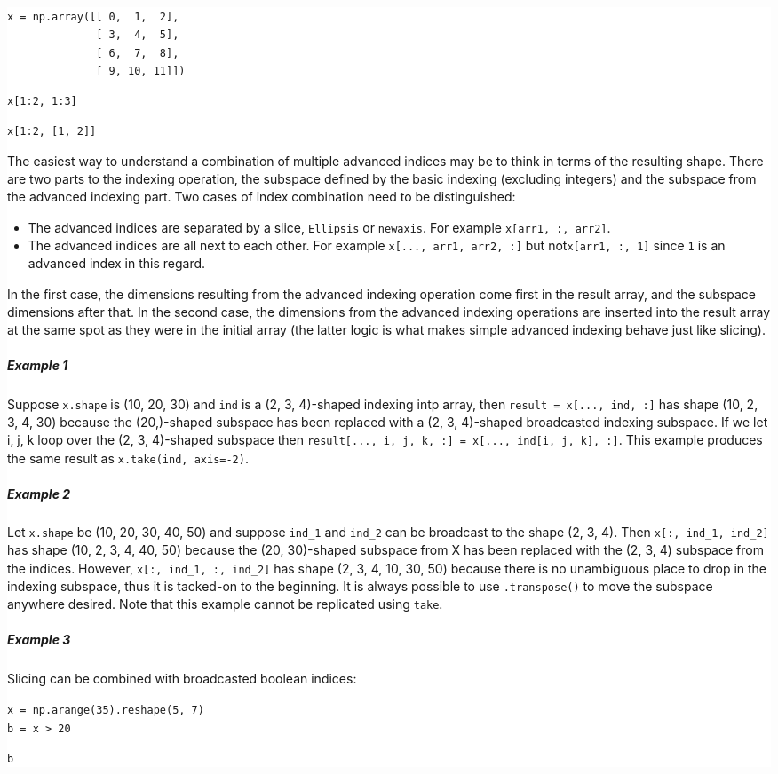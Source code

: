 ```{code-cell}
x = np.array([[ 0,  1,  2],
              [ 3,  4,  5],
              [ 6,  7,  8],
              [ 9, 10, 11]])
```

```{code-cell}
x[1:2, 1:3]
```

```{code-cell}
x[1:2, [1, 2]]
```

The easiest way to understand a combination of multiple advanced indices may be to think in terms of the resulting shape. There are two parts to the indexing operation, the subspace defined by the basic indexing (excluding integers) and the subspace from the advanced indexing part. Two cases of index combination need to be distinguished:

- The advanced indices are separated by a slice, `Ellipsis` or `newaxis`. For example `x[arr1, :, arr2]`.
- The advanced indices are all next to each other. For example `x[..., arr1, arr2, :]` but not`x[arr1, :, 1]` since `1` is an advanced index in this regard.

In the first case, the dimensions resulting from the advanced indexing operation come first in the result array, and the subspace dimensions after that. In the second case, the dimensions from the advanced indexing operations are inserted into the result array at the same spot as they were in the initial array (the latter logic is what makes simple advanced indexing behave just like slicing).

##### Example 1

Suppose `x.shape` is (10, 20, 30) and `ind` is a (2, 3, 4)-shaped indexing intp array, then `result = x[..., ind, :]` has shape (10, 2, 3, 4, 30) because the (20,)-shaped subspace has been replaced with a (2, 3, 4)-shaped broadcasted indexing subspace. If we let i, j, k loop over the (2, 3, 4)-shaped subspace then `result[..., i, j, k, :] = x[..., ind[i, j, k], :]`. This example produces the same result as `x.take(ind, axis=-2)`.

##### Example 2

Let `x.shape` be (10, 20, 30, 40, 50) and suppose `ind_1` and `ind_2` can be broadcast to the shape (2, 3, 4). Then `x[:, ind_1, ind_2]` has shape (10, 2, 3, 4, 40, 50) because the (20, 30)-shaped subspace from X has been replaced with the (2, 3, 4) subspace from the indices. However, `x[:, ind_1, :, ind_2]` has shape (2, 3, 4, 10, 30, 50) because there is no unambiguous place to drop in the indexing subspace, thus it is tacked-on to the beginning. It is always possible to use `.transpose()` to move the subspace anywhere desired. Note that this example cannot be replicated using `take`.

##### Example 3

Slicing can be combined with broadcasted boolean indices:

```{code-cell}
x = np.arange(35).reshape(5, 7)
b = x > 20
```

```{code-cell}
b
```
